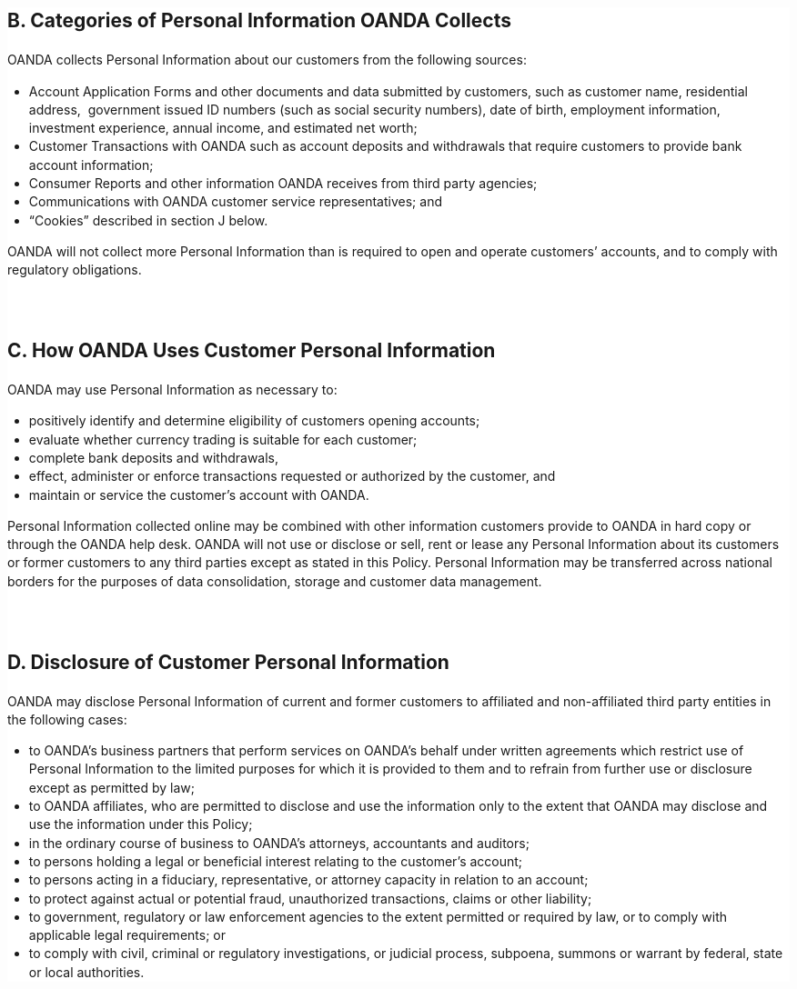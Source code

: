 B. Categories of Personal Information OANDA Collects
----------------------------------------------------

OANDA collects Personal Information about our customers from the following sources:

-   Account Application Forms and other documents and data submitted by customers, such as customer name, residential address,  government issued ID numbers (such as social security numbers), date of birth, employment information, investment experience, annual income, and estimated net worth;
-   Customer Transactions with OANDA such as account deposits and withdrawals that require customers to provide bank account information;
-   Consumer Reports and other information OANDA receives from third party agencies;
-   Communications with OANDA customer service representatives; and
-   “Cookies” described in section J below.

OANDA will not collect more Personal Information than is required to open and operate customers’ accounts, and to comply with regulatory obligations. 

 

C. How OANDA Uses Customer Personal Information
-----------------------------------------------

OANDA may use Personal Information as necessary to:

-   positively identify and determine eligibility of customers opening accounts;
-   evaluate whether currency trading is suitable for each customer;
-   complete bank deposits and withdrawals,
-   effect, administer or enforce transactions requested or authorized by the customer, and
-   maintain or service the customer’s account with OANDA.

Personal Information collected online may be combined with other information customers provide to OANDA in hard copy or through the OANDA help desk. OANDA will not use or disclose or sell, rent or lease any Personal Information about its customers or former customers to any third parties except as stated in this Policy. Personal Information may be transferred across national borders for the purposes of data consolidation, storage and customer data management.

 

D. Disclosure of Customer Personal Information
----------------------------------------------

OANDA may disclose Personal Information of current and former customers to affiliated and non-affiliated third party entities in the following cases:

-   to OANDA’s business partners that perform services on OANDA’s behalf under written agreements which restrict use of  Personal Information to the limited purposes for which it is provided to them and to refrain from further use or disclosure except as permitted by law;
-   to OANDA affiliates, who are permitted to disclose and use the information only to the extent that OANDA may disclose and use the information under this Policy;
-   in the ordinary course of business to OANDA’s attorneys, accountants and auditors;
-   to persons holding a legal or beneficial interest relating to the customer’s account;
-   to persons acting in a fiduciary, representative, or attorney capacity in relation to an account;
-   to protect against actual or potential fraud, unauthorized transactions, claims or other liability;
-   to government, regulatory or law enforcement agencies to the extent permitted or required by law, or to comply with applicable legal requirements; or
-   to comply with civil, criminal or regulatory investigations, or judicial process, subpoena, summons or warrant by federal, state or local authorities.
